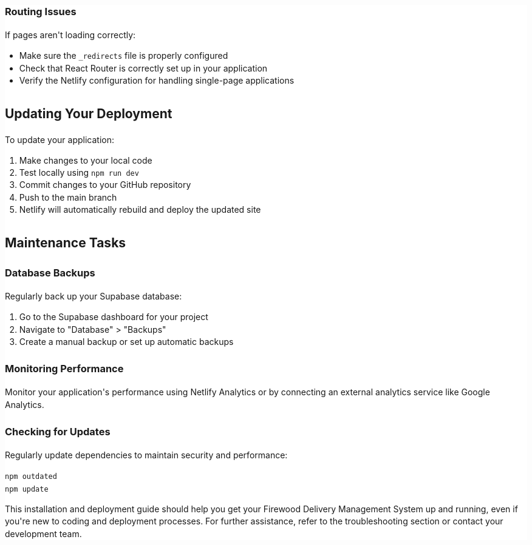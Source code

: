 ### Routing Issues

If pages aren't loading correctly:
- Make sure the `_redirects` file is properly configured
- Check that React Router is correctly set up in your application
- Verify the Netlify configuration for handling single-page applications

## Updating Your Deployment

To update your application:

1. Make changes to your local code
2. Test locally using `npm run dev`
3. Commit changes to your GitHub repository
4. Push to the main branch
5. Netlify will automatically rebuild and deploy the updated site

## Maintenance Tasks

### Database Backups

Regularly back up your Supabase database:
1. Go to the Supabase dashboard for your project
2. Navigate to "Database" > "Backups"
3. Create a manual backup or set up automatic backups

### Monitoring Performance

Monitor your application's performance using Netlify Analytics or by connecting an external analytics service like Google Analytics.

### Checking for Updates

Regularly update dependencies to maintain security and performance:

```bash
npm outdated
npm update
```

This installation and deployment guide should help you get your Firewood Delivery Management System up and running, even if you're new to coding and deployment processes. For further assistance, refer to the troubleshooting section or contact your development team.

